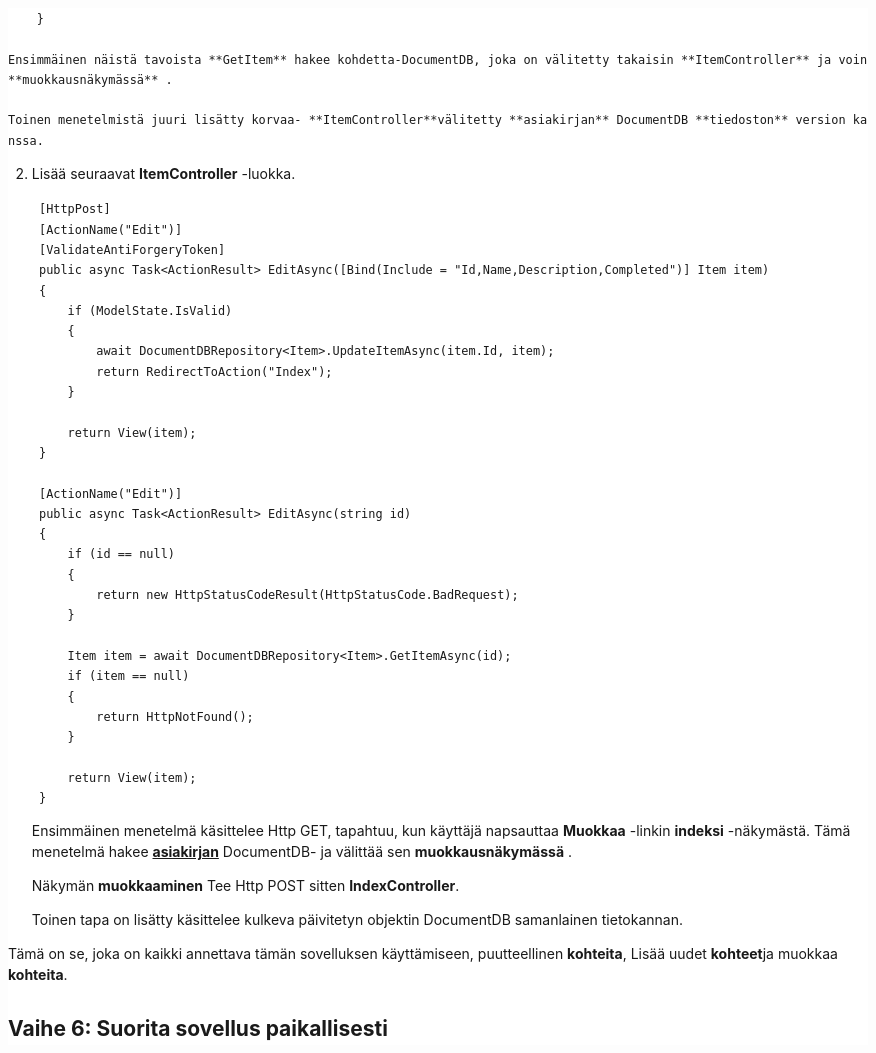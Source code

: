         }
    
    Ensimmäinen näistä tavoista **GetItem** hakee kohdetta-DocumentDB, joka on välitetty takaisin **ItemController** ja voin **muokkausnäkymässä** .
    
    Toinen menetelmistä juuri lisätty korvaa- **ItemController**välitetty **asiakirjan** DocumentDB **tiedoston** version kanssa.

2. Lisää seuraavat **ItemController** -luokka.

        [HttpPost]
        [ActionName("Edit")]
        [ValidateAntiForgeryToken]
        public async Task<ActionResult> EditAsync([Bind(Include = "Id,Name,Description,Completed")] Item item)
        {
            if (ModelState.IsValid)
            {
                await DocumentDBRepository<Item>.UpdateItemAsync(item.Id, item);
                return RedirectToAction("Index");
            }

            return View(item);
        }

        [ActionName("Edit")]
        public async Task<ActionResult> EditAsync(string id)
        {
            if (id == null)
            {
                return new HttpStatusCodeResult(HttpStatusCode.BadRequest);
            }

            Item item = await DocumentDBRepository<Item>.GetItemAsync(id);
            if (item == null)
            {
                return HttpNotFound();
            }

            return View(item);
        }
    
    Ensimmäinen menetelmä käsittelee Http GET, tapahtuu, kun käyttäjä napsauttaa **Muokkaa** -linkin **indeksi** -näkymästä. Tämä menetelmä hakee [**asiakirjan**](http://msdn.microsoft.com/library/azure/microsoft.azure.documents.document.aspx) DocumentDB- ja välittää sen **muokkausnäkymässä** .

    Näkymän **muokkaaminen** Tee Http POST sitten **IndexController**. 
    
    Toinen tapa on lisätty käsittelee kulkeva päivitetyn objektin DocumentDB samanlainen tietokannan.

Tämä on se, joka on kaikki annettava tämän sovelluksen käyttämiseen, puutteellinen **kohteita**, Lisää uudet **kohteet**ja muokkaa **kohteita**.

## <a name="_Toc395637773"></a>Vaihe 6: Suorita sovellus paikallisesti


[\*]: https://microsoft.sharepoint.com/teams/DocDB/Shared%20Documents/Documentation/Docs.LatestVersions/PicExportError
[Visual Studio Express]: http://www.visualstudio.com/products/visual-studio-express-vs.aspx
[Microsoftin WWW-ympäristö asennusohjelma]: http://www.microsoft.com/web/downloads/platform.aspx
[Sivustojenvälisen pyynnön väärennös estäminen]: http://go.microsoft.com/fwlink/?LinkID=517254
[ASP.NET-MVC Basic CRUD toiminnot]: http://go.microsoft.com/fwlink/?LinkId=317598
[GitHub]: https://github.com/Azure-Samples/documentdb-net-todo-app